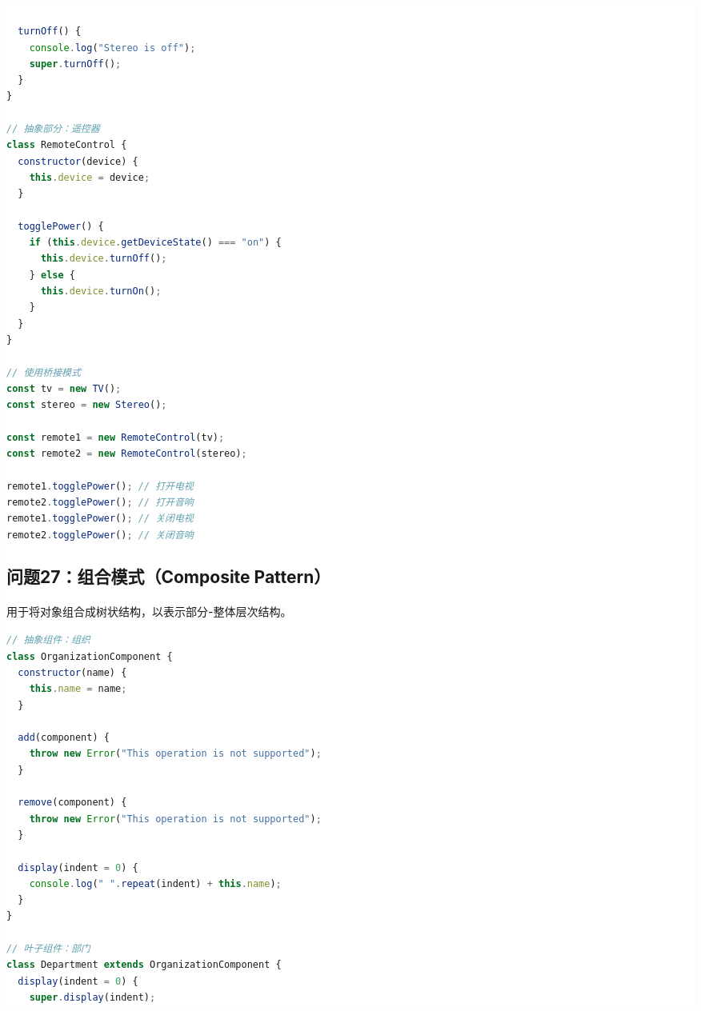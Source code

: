 ```js

  turnOff() {​
    console.log("Stereo is off");​
    super.turnOff();​
  }​
}​
​
// 抽象部分：遥控器​
class RemoteControl {​
  constructor(device) {​
    this.device = device;​
  }​
​
  togglePower() {​
    if (this.device.getDeviceState() === "on") {​
      this.device.turnOff();​
    } else {​
      this.device.turnOn();​
    }​
  }​
}​
​
// 使用桥接模式​
const tv = new TV();​
const stereo = new Stereo();​
​
const remote1 = new RemoteControl(tv);​
const remote2 = new RemoteControl(stereo);​
​
remote1.togglePower(); // 打开电视​
remote2.togglePower(); // 打开音响​
remote1.togglePower(); // 关闭电视​
remote2.togglePower(); // 关闭音响
```

## 问题27：组合模式（Composite Pattern）​

用于将对象组合成树状结构，以表示部分-整体层次结构。

```js
// 抽象组件：组织​
class OrganizationComponent {​
  constructor(name) {​
    this.name = name;​
  }​
​
  add(component) {​
    throw new Error("This operation is not supported");​
  }​
​
  remove(component) {​
    throw new Error("This operation is not supported");​
  }​
​
  display(indent = 0) {​
    console.log(" ".repeat(indent) + this.name);​
  }​
}​
​
// 叶子组件：部门​
class Department extends OrganizationComponent {​
  display(indent = 0) {​
    super.display(indent);​
```